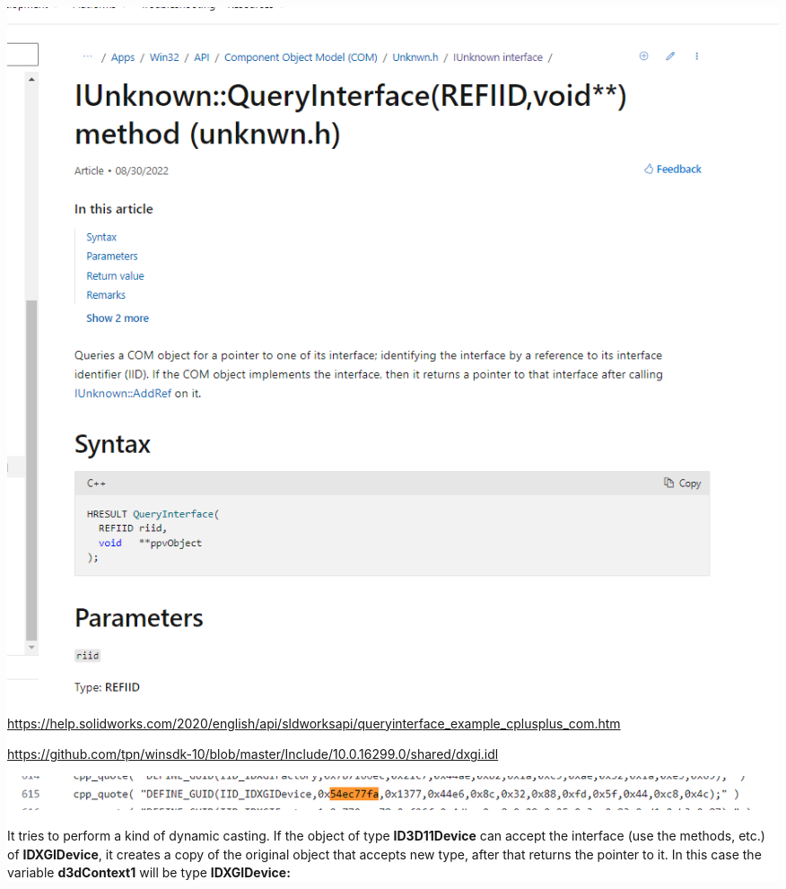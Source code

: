 ![](./media/image58.png)

<https://help.solidworks.com/2020/english/api/sldworksapi/queryinterface_example_cplusplus_com.htm>

<https://github.com/tpn/winsdk-10/blob/master/Include/10.0.16299.0/shared/dxgi.idl>

![](./media/image59.png)

It tries to perform a kind of dynamic casting. If the object of type
**ID3D11Device** can accept the interface (use the methods, etc.) of
**IDXGIDevice**, it creates a copy of the original object that accepts
new type, after that returns the pointer to it. In this case the
variable **d3dContext1** will be type **IDXGIDevice:**
